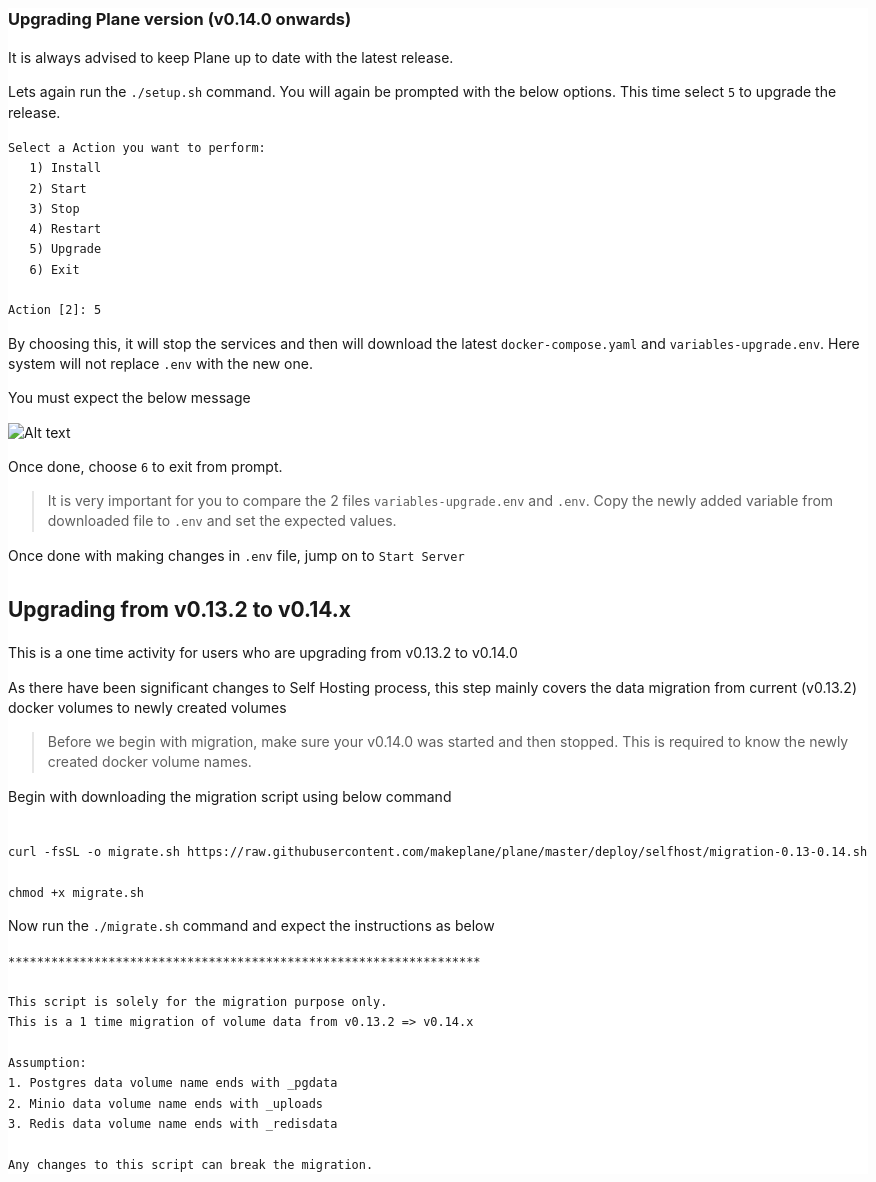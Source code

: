 
### Upgrading Plane version (v0.14.0 onwards)

It is always advised to keep Plane up to date with the latest release.

Lets again run the `./setup.sh` command. You will again be prompted with the below options. This time select `5` to upgrade the release.

```
Select a Action you want to perform:
   1) Install
   2) Start
   3) Stop
   4) Restart
   5) Upgrade
   6) Exit

Action [2]: 5
```

By choosing this, it will stop the services and then will download the latest `docker-compose.yaml` and `variables-upgrade.env`. Here system will not replace `.env` with the new one.

You must expect the below message

![Alt text](https://plane-marketing.s3.ap-south-1.amazonaws.com/plane-assets/docs/upgrade.webp)

Once done, choose `6` to exit from prompt.

> It is very important for you to compare the 2 files `variables-upgrade.env` and `.env`. Copy the newly added variable from downloaded file to `.env` and set the expected values.

Once done with making changes in `.env` file, jump on to `Start Server`

## Upgrading from v0.13.2 to v0.14.x

This is a one time activity for users who are upgrading from v0.13.2 to v0.14.0

As there have been significant changes to Self Hosting process, this step mainly covers the data migration from current (v0.13.2) docker volumes to newly created volumes

> Before we begin with migration, make sure your v0.14.0 was started and then stopped. This is required to know the newly created docker volume names.

Begin with downloading the migration script using below command

```

curl -fsSL -o migrate.sh https://raw.githubusercontent.com/makeplane/plane/master/deploy/selfhost/migration-0.13-0.14.sh

chmod +x migrate.sh

```

Now run the `./migrate.sh` command and expect the instructions as below

```
******************************************************************

This script is solely for the migration purpose only.
This is a 1 time migration of volume data from v0.13.2 => v0.14.x

Assumption:
1. Postgres data volume name ends with _pgdata
2. Minio data volume name ends with _uploads
3. Redis data volume name ends with _redisdata

Any changes to this script can break the migration.

```